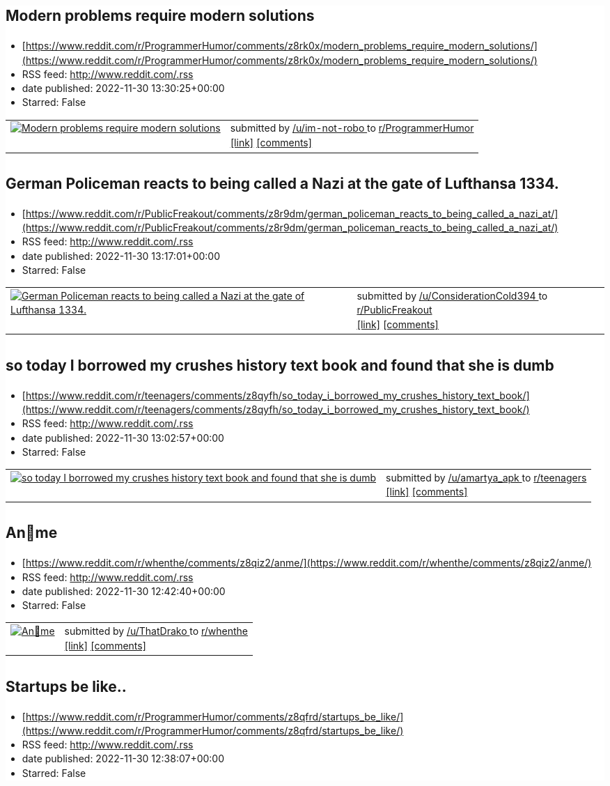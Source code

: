 ## Modern problems require modern solutions
 - [https://www.reddit.com/r/ProgrammerHumor/comments/z8rk0x/modern_problems_require_modern_solutions/](https://www.reddit.com/r/ProgrammerHumor/comments/z8rk0x/modern_problems_require_modern_solutions/)
 - RSS feed: http://www.reddit.com/.rss
 - date published: 2022-11-30 13:30:25+00:00
 - Starred: False

<table> <tr><td> <a href="https://www.reddit.com/r/ProgrammerHumor/comments/z8rk0x/modern_problems_require_modern_solutions/"> <img alt="Modern problems require modern solutions" src="https://preview.redd.it/tdxexkrdt43a1.jpg?width=640&amp;crop=smart&amp;auto=webp&amp;s=49b373631bae6de2c6a928bf306624c2b9b6a45c" title="Modern problems require modern solutions" /> </a> </td><td> &#32; submitted by &#32; <a href="https://www.reddit.com/user/im-not-robo"> /u/im-not-robo </a> &#32; to &#32; <a href="https://www.reddit.com/r/ProgrammerHumor/"> r/ProgrammerHumor </a> <br /> <span><a href="https://i.redd.it/tdxexkrdt43a1.jpg">[link]</a></span> &#32; <span><a href="https://www.reddit.com/r/ProgrammerHumor/comments/z8rk0x/modern_problems_require_modern_solutions/">[comments]</a></span> </td></tr></table>

## German Policeman reacts to being called a Nazi at the gate of Lufthansa 1334.
 - [https://www.reddit.com/r/PublicFreakout/comments/z8r9dm/german_policeman_reacts_to_being_called_a_nazi_at/](https://www.reddit.com/r/PublicFreakout/comments/z8r9dm/german_policeman_reacts_to_being_called_a_nazi_at/)
 - RSS feed: http://www.reddit.com/.rss
 - date published: 2022-11-30 13:17:01+00:00
 - Starred: False

<table> <tr><td> <a href="https://www.reddit.com/r/PublicFreakout/comments/z8r9dm/german_policeman_reacts_to_being_called_a_nazi_at/"> <img alt="German Policeman reacts to being called a Nazi at the gate of Lufthansa 1334." src="https://external-preview.redd.it/IoJcfbAkDxi3_BPmuUJHLDSuAfhrQfMXzBIpcN7HqYA.png?width=640&amp;crop=smart&amp;auto=webp&amp;s=3b96ab45e3f7c694b2084a86670b3aa99b66a606" title="German Policeman reacts to being called a Nazi at the gate of Lufthansa 1334." /> </a> </td><td> &#32; submitted by &#32; <a href="https://www.reddit.com/user/ConsiderationCold394"> /u/ConsiderationCold394 </a> &#32; to &#32; <a href="https://www.reddit.com/r/PublicFreakout/"> r/PublicFreakout </a> <br /> <span><a href="https://v.redd.it/nmevi0pg933a1">[link]</a></span> &#32; <span><a href="https://www.reddit.com/r/PublicFreakout/comments/z8r9dm/german_policeman_reacts_to_being_called_a_nazi_at/">[comments]</a></span> </td></tr></table>

## so today I borrowed my crushes history text book and found that she is dumb
 - [https://www.reddit.com/r/teenagers/comments/z8qyfh/so_today_i_borrowed_my_crushes_history_text_book/](https://www.reddit.com/r/teenagers/comments/z8qyfh/so_today_i_borrowed_my_crushes_history_text_book/)
 - RSS feed: http://www.reddit.com/.rss
 - date published: 2022-11-30 13:02:57+00:00
 - Starred: False

<table> <tr><td> <a href="https://www.reddit.com/r/teenagers/comments/z8qyfh/so_today_i_borrowed_my_crushes_history_text_book/"> <img alt="so today I borrowed my crushes history text book and found that she is dumb" src="https://preview.redd.it/skln7xdx633a1.jpg?width=640&amp;crop=smart&amp;auto=webp&amp;s=ae7a0784e759fba4869937b6ee9e0039ee6ced28" title="so today I borrowed my crushes history text book and found that she is dumb" /> </a> </td><td> &#32; submitted by &#32; <a href="https://www.reddit.com/user/amartya_apk"> /u/amartya_apk </a> &#32; to &#32; <a href="https://www.reddit.com/r/teenagers/"> r/teenagers </a> <br /> <span><a href="https://i.redd.it/skln7xdx633a1.jpg">[link]</a></span> &#32; <span><a href="https://www.reddit.com/r/teenagers/comments/z8qyfh/so_today_i_borrowed_my_crushes_history_text_book/">[comments]</a></span> </td></tr></table>

## An🤮me
 - [https://www.reddit.com/r/whenthe/comments/z8qiz2/anme/](https://www.reddit.com/r/whenthe/comments/z8qiz2/anme/)
 - RSS feed: http://www.reddit.com/.rss
 - date published: 2022-11-30 12:42:40+00:00
 - Starred: False

<table> <tr><td> <a href="https://www.reddit.com/r/whenthe/comments/z8qiz2/anme/"> <img alt="An🤮me" src="https://external-preview.redd.it/-KxO9NMgCaV1LTefs0iWP6jrz_5qERxLsp8lw-3b84c.png?width=640&amp;crop=smart&amp;auto=webp&amp;s=7ba8a7aee6d1520e627b6d1bdf2d93994e144f5e" title="An🤮me" /> </a> </td><td> &#32; submitted by &#32; <a href="https://www.reddit.com/user/ThatDrako"> /u/ThatDrako </a> &#32; to &#32; <a href="https://www.reddit.com/r/whenthe/"> r/whenthe </a> <br /> <span><a href="https://v.redd.it/lqrtlcka333a1">[link]</a></span> &#32; <span><a href="https://www.reddit.com/r/whenthe/comments/z8qiz2/anme/">[comments]</a></span> </td></tr></table>

## Startups be like..
 - [https://www.reddit.com/r/ProgrammerHumor/comments/z8qfrd/startups_be_like/](https://www.reddit.com/r/ProgrammerHumor/comments/z8qfrd/startups_be_like/)
 - RSS feed: http://www.reddit.com/.rss
 - date published: 2022-11-30 12:38:07+00:00
 - Starred: False
